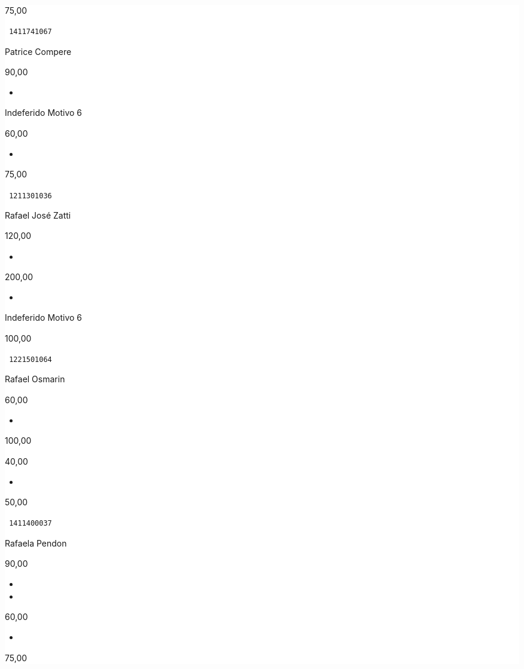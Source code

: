    75,00

     1411741067

   Patrice Compere

   90,00

   -

   Indeferido Motivo 6

   60,00

   -

   75,00

     1211301036

   Rafael José Zatti

   120,00

   -

   200,00

   -

   Indeferido Motivo 6

   100,00

     1221501064

   Rafael Osmarin

   60,00

   -

   100,00

   40,00

   -

   50,00

     1411400037

   Rafaela Pendon

   90,00

   -

   -

   60,00

   -

   75,00
